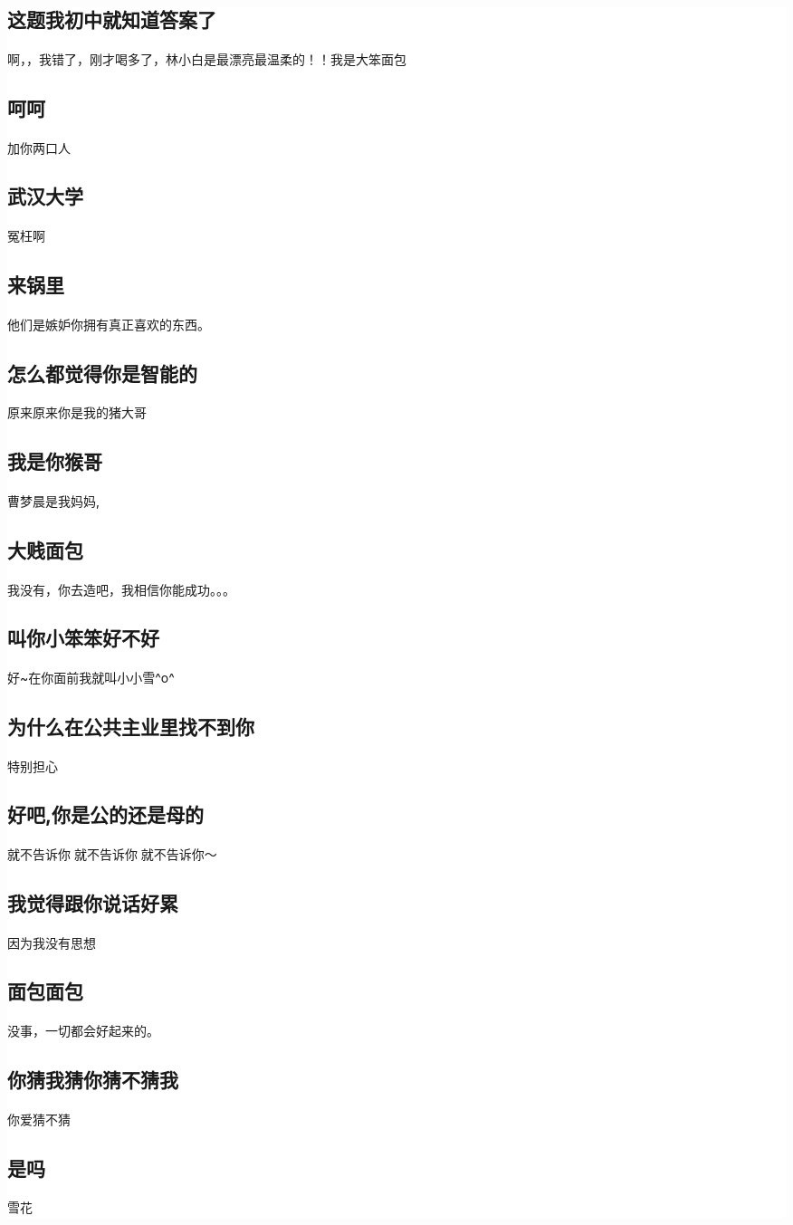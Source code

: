 ## 这题我初中就知道答案了
啊，，我错了，刚才喝多了，林小白是最漂亮最温柔的！！我是大笨面包

## 呵呵
加你两口人

## 武汉大学
冤枉啊

## 来锅里
他们是嫉妒你拥有真正喜欢的东西。

## 怎么都觉得你是智能的
原来原来你是我的猪大哥

## 我是你猴哥
曹梦晨是我妈妈,

## 大贱面包
我没有，你去造吧，我相信你能成功。。。

## 叫你小笨笨好不好
好~在你面前我就叫小小雪^o^

## 为什么在公共主业里找不到你
特别担心

## 好吧,你是公的还是母的
就不告诉你 就不告诉你 就不告诉你〜

## 我觉得跟你说话好累
因为我没有思想

## 面包面包
没事，一切都会好起来的。

## 你猜我猜你猜不猜我
你爱猜不猜

## 是吗
雪花
